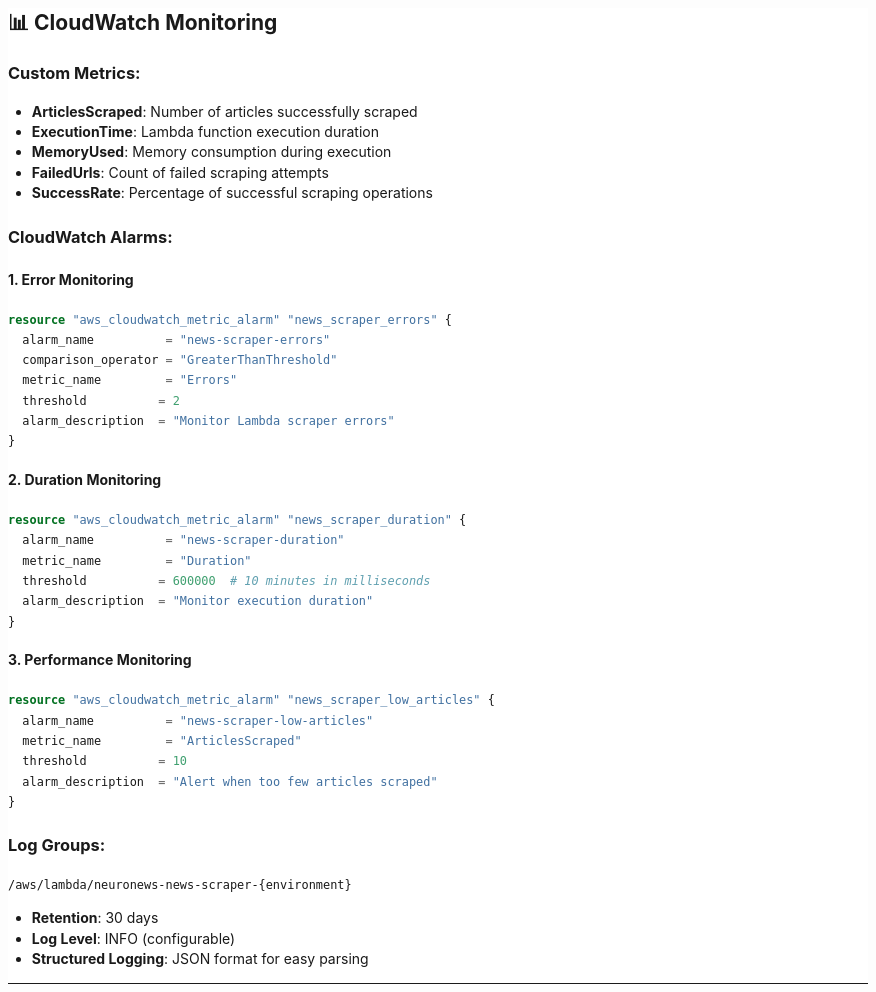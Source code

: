## 📊 **CloudWatch Monitoring**

### **Custom Metrics:**
- **ArticlesScraped**: Number of articles successfully scraped
- **ExecutionTime**: Lambda function execution duration
- **MemoryUsed**: Memory consumption during execution
- **FailedUrls**: Count of failed scraping attempts
- **SuccessRate**: Percentage of successful scraping operations

### **CloudWatch Alarms:**

#### **1. Error Monitoring**
```terraform
resource "aws_cloudwatch_metric_alarm" "news_scraper_errors" {
  alarm_name          = "news-scraper-errors"
  comparison_operator = "GreaterThanThreshold"
  metric_name         = "Errors"
  threshold          = 2
  alarm_description  = "Monitor Lambda scraper errors"
}
```

#### **2. Duration Monitoring**
```terraform
resource "aws_cloudwatch_metric_alarm" "news_scraper_duration" {
  alarm_name          = "news-scraper-duration"
  metric_name         = "Duration"
  threshold          = 600000  # 10 minutes in milliseconds
  alarm_description  = "Monitor execution duration"
}
```

#### **3. Performance Monitoring**
```terraform
resource "aws_cloudwatch_metric_alarm" "news_scraper_low_articles" {
  alarm_name          = "news-scraper-low-articles"
  metric_name         = "ArticlesScraped"
  threshold          = 10
  alarm_description  = "Alert when too few articles scraped"
}
```

### **Log Groups:**
```
/aws/lambda/neuronews-news-scraper-{environment}
```
- **Retention**: 30 days
- **Log Level**: INFO (configurable)
- **Structured Logging**: JSON format for easy parsing

---
